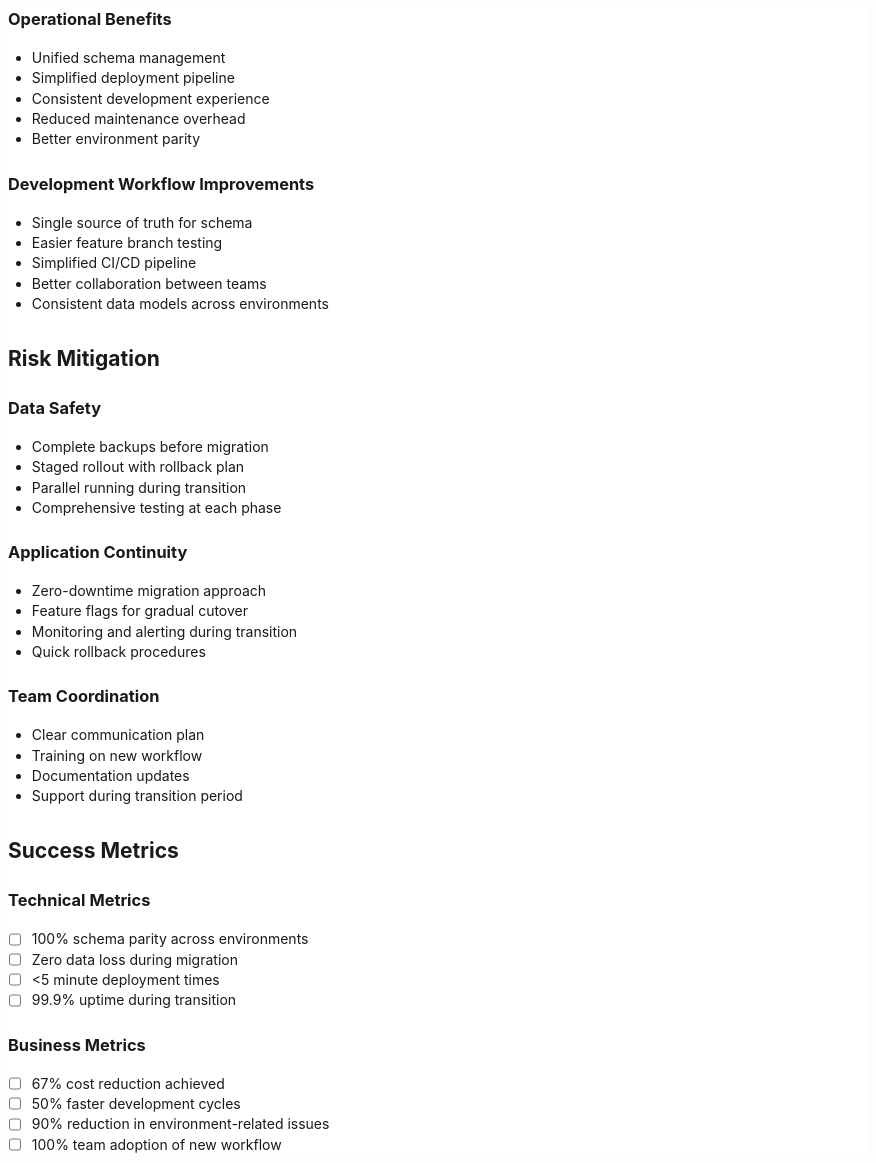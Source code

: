 ### Operational Benefits
- Unified schema management
- Simplified deployment pipeline
- Consistent development experience
- Reduced maintenance overhead
- Better environment parity

### Development Workflow Improvements
- Single source of truth for schema
- Easier feature branch testing
- Simplified CI/CD pipeline
- Better collaboration between teams
- Consistent data models across environments

## Risk Mitigation

### Data Safety
- Complete backups before migration
- Staged rollout with rollback plan
- Parallel running during transition
- Comprehensive testing at each phase

### Application Continuity
- Zero-downtime migration approach
- Feature flags for gradual cutover
- Monitoring and alerting during transition
- Quick rollback procedures

### Team Coordination
- Clear communication plan
- Training on new workflow
- Documentation updates
- Support during transition period

## Success Metrics

### Technical Metrics
- [ ] 100% schema parity across environments
- [ ] Zero data loss during migration
- [ ] <5 minute deployment times
- [ ] 99.9% uptime during transition

### Business Metrics
- [ ] 67% cost reduction achieved
- [ ] 50% faster development cycles
- [ ] 90% reduction in environment-related issues
- [ ] 100% team adoption of new workflow
